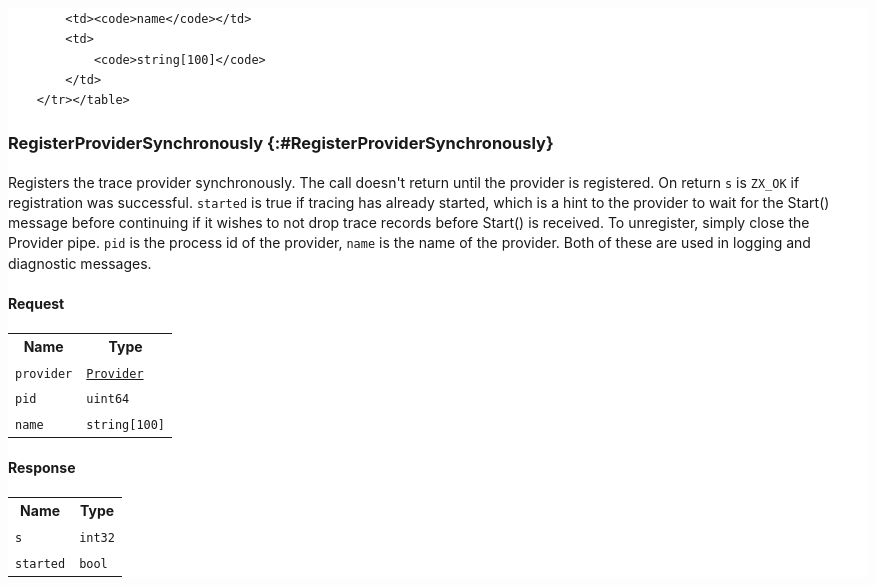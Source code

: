             <td><code>name</code></td>
            <td>
                <code>string[100]</code>
            </td>
        </tr></table>



### RegisterProviderSynchronously {:#RegisterProviderSynchronously}

 Registers the trace provider synchronously. The call doesn't return
 until the provider is registered.
 On return `s` is `ZX_OK` if registration was successful.
 `started` is true if tracing has already started, which is a hint to
 the provider to wait for the Start() message before continuing if it
 wishes to not drop trace records before Start() is received.
 To unregister, simply close the Provider pipe.
 `pid` is the process id of the provider, `name` is the name of the
 provider. Both of these are used in logging and diagnostic messages.

#### Request
<table>
    <tr><th>Name</th><th>Type</th></tr>
    <tr>
            <td><code>provider</code></td>
            <td>
                <code><a class='link' href='#Provider'>Provider</a></code>
            </td>
        </tr><tr>
            <td><code>pid</code></td>
            <td>
                <code>uint64</code>
            </td>
        </tr><tr>
            <td><code>name</code></td>
            <td>
                <code>string[100]</code>
            </td>
        </tr></table>


#### Response
<table>
    <tr><th>Name</th><th>Type</th></tr>
    <tr>
            <td><code>s</code></td>
            <td>
                <code>int32</code>
            </td>
        </tr><tr>
            <td><code>started</code></td>
            <td>
                <code>bool</code>
            </td>
        </tr></table>
